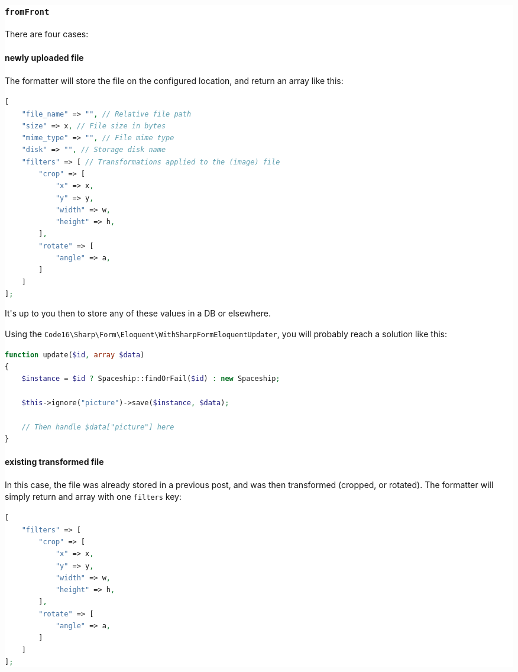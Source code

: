 ### `fromFront`

There are four cases:

#### newly uploaded file

The formatter will store the file on the configured location, and return an array like this:

```php
[
    "file_name" => "", // Relative file path
    "size" => x, // File size in bytes
    "mime_type" => "", // File mime type
    "disk" => "", // Storage disk name
    "filters" => [ // Transformations applied to the (image) file
        "crop" => [
            "x" => x,
            "y" => y,
            "width" => w,
            "height" => h,
        ],
        "rotate" => [
            "angle" => a,
        ]
    ]
];
```

It's up to you then to store any of these values in a DB or elsewhere.

Using the `Code16\Sharp\Form\Eloquent\WithSharpFormEloquentUpdater`, you will probably reach a solution like this:

```php
function update($id, array $data)
{
    $instance = $id ? Spaceship::findOrFail($id) : new Spaceship;

    $this->ignore("picture")->save($instance, $data);

    // Then handle $data["picture"] here
}
```

#### existing transformed file

In this case, the file was already stored in a previous post, and was then transformed (cropped, or rotated). The formatter will simply return and array with one `filters` key:

```php
[
    "filters" => [
        "crop" => [
            "x" => x,
            "y" => y,
            "width" => w,
            "height" => h,
        ],
        "rotate" => [
            "angle" => a,
        ]
    ]
];
```
